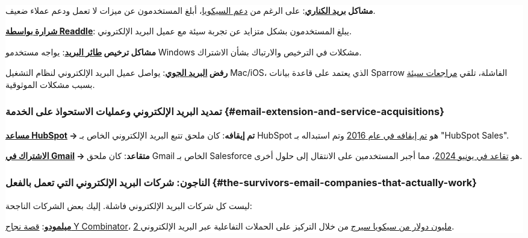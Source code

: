 **مشاكل [بريد الكناري](https://canarymail.io/)**: على الرغم من [دعم السيكويا](https://www.sequoiacap.com/)، أبلغ المستخدمون عن ميزات لا تعمل ودعم عملاء ضعيف.

**[شرارة بواسطة Readdle](https://sparkmailapp.com/)**: يبلغ المستخدمون بشكل متزايد عن تجربة سيئة مع عميل البريد الإلكتروني.

**مشاكل ترخيص [طائر البريد](https://www.getmailbird.com/)**: يواجه مستخدمو Windows مشكلات في الترخيص والارتباك بشأن الاشتراك.

**رفض [البريد الجوي](https://airmailapp.com/)**: يواصل عميل البريد الإلكتروني لنظام التشغيل Mac/iOS، الذي يعتمد على قاعدة بيانات Sparrow الفاشلة، تلقي [مراجعات سيئة](https://airmailapp.com/) بسبب مشكلات الموثوقية.

### تمديد البريد الإلكتروني وعمليات الاستحواذ على الخدمة {#email-extension-and-service-acquisitions}

**[مساعد HubSpot](https://en.wikipedia.org/wiki/HubSpot#Products_and_services) → تم إيقافه**: كان ملحق تتبع البريد الإلكتروني الخاص بـ HubSpot هو [تم إيقافه في عام 2016](https://en.wikipedia.org/wiki/HubSpot#Products_and_services) وتم استبداله بـ "HubSpot Sales".

**[الاشتراك في Gmail](https://help.salesforce.com/s/articleView?id=000394547\&type=1) → متقاعد**: كان ملحق Gmail الخاص بـ Salesforce هو [تقاعد في يونيو 2024](https://help.salesforce.com/s/articleView?id=000394547\&type=1)، مما أجبر المستخدمين على الانتقال إلى حلول أخرى.

### الناجون: شركات البريد الإلكتروني التي تعمل بالفعل {#the-survivors-email-companies-that-actually-work}

ليست كل شركات البريد الإلكتروني فاشلة. إليك بعض الشركات الناجحة:

**[ميلمودو](https://www.mailmodo.com/)**: [قصة نجاح Y Combinator](https://www.ycombinator.com/companies/mailmodo)، [2 مليون دولار من سيكويا سيرج](https://www.techinasia.com/saas-email-marketing-platform-nets-2-mn-ycombinator-sequoia-surge) من خلال التركيز على الحملات التفاعلية عبر البريد الإلكتروني.
